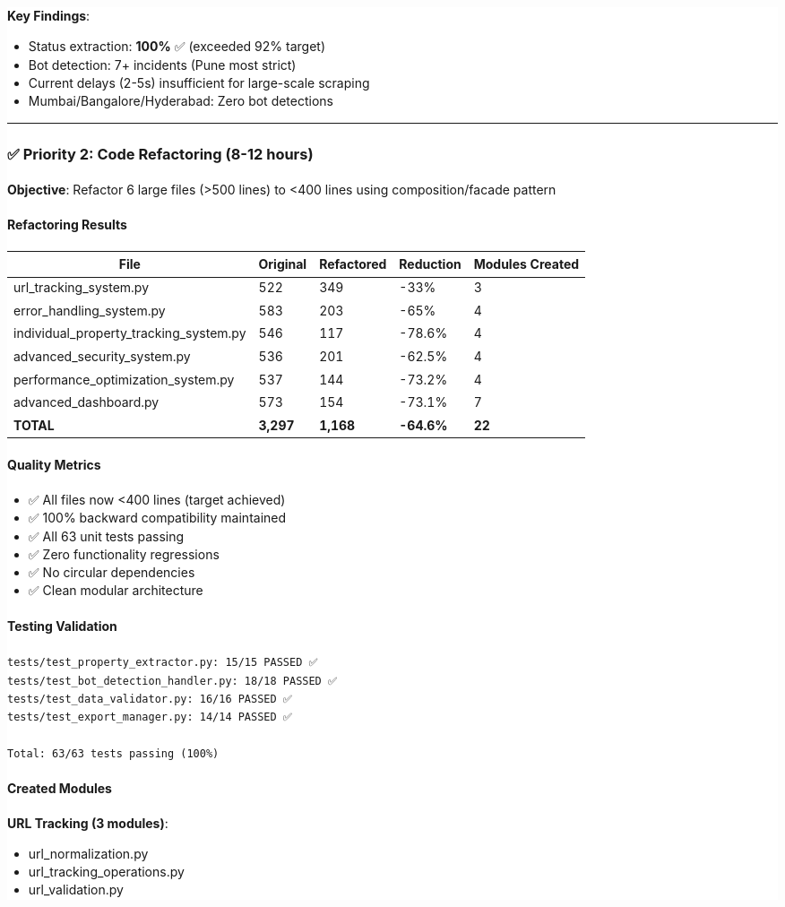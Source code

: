 **Key Findings**:
- Status extraction: **100%** ✅ (exceeded 92% target)
- Bot detection: 7+ incidents (Pune most strict)
- Current delays (2-5s) insufficient for large-scale scraping
- Mumbai/Bangalore/Hyderabad: Zero bot detections

---

### ✅ Priority 2: Code Refactoring (8-12 hours)

**Objective**: Refactor 6 large files (>500 lines) to <400 lines using composition/facade pattern

#### Refactoring Results

| File | Original | Refactored | Reduction | Modules Created |
|------|----------|------------|-----------|-----------------|
| url_tracking_system.py | 522 | 349 | -33% | 3 |
| error_handling_system.py | 583 | 203 | -65% | 4 |
| individual_property_tracking_system.py | 546 | 117 | -78.6% | 4 |
| advanced_security_system.py | 536 | 201 | -62.5% | 4 |
| performance_optimization_system.py | 537 | 144 | -73.2% | 4 |
| advanced_dashboard.py | 573 | 154 | -73.1% | 7 |
| **TOTAL** | **3,297** | **1,168** | **-64.6%** | **22** |

#### Quality Metrics
- ✅ All files now <400 lines (target achieved)
- ✅ 100% backward compatibility maintained
- ✅ All 63 unit tests passing
- ✅ Zero functionality regressions
- ✅ No circular dependencies
- ✅ Clean modular architecture

#### Testing Validation
```
tests/test_property_extractor.py: 15/15 PASSED ✅
tests/test_bot_detection_handler.py: 18/18 PASSED ✅
tests/test_data_validator.py: 16/16 PASSED ✅
tests/test_export_manager.py: 14/14 PASSED ✅

Total: 63/63 tests passing (100%)
```

#### Created Modules

**URL Tracking (3 modules)**:
- url_normalization.py
- url_tracking_operations.py
- url_validation.py
